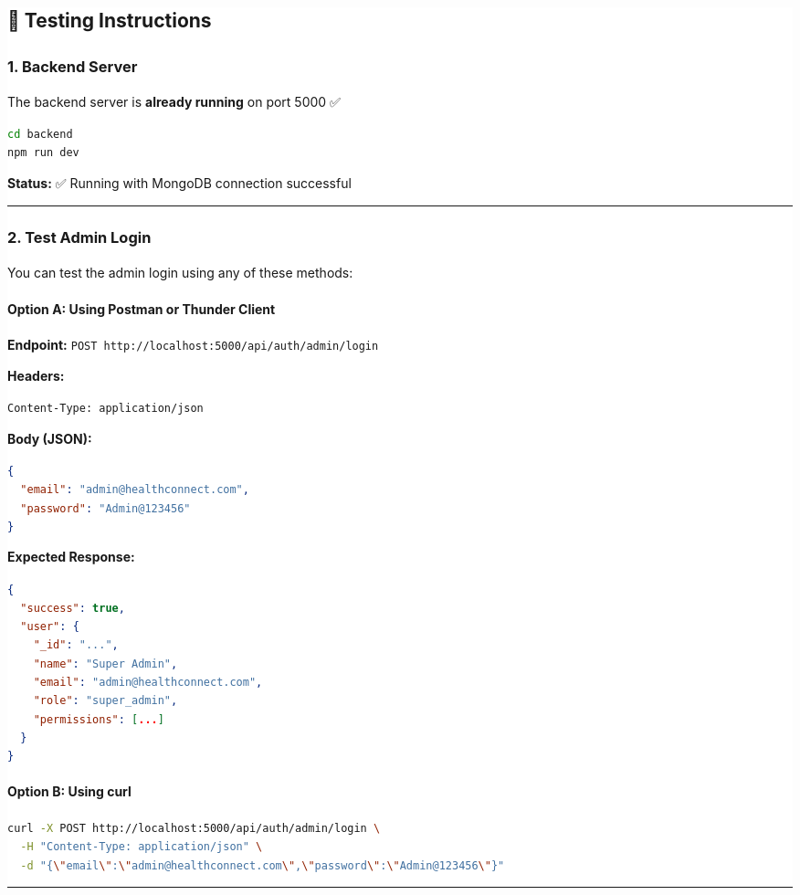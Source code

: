 ## 🧪 Testing Instructions

### 1. Backend Server

The backend server is **already running** on port 5000 ✅

```bash
cd backend
npm run dev
```

**Status:** ✅ Running with MongoDB connection successful

---

### 2. Test Admin Login

You can test the admin login using any of these methods:

#### Option A: Using Postman or Thunder Client

**Endpoint:** `POST http://localhost:5000/api/auth/admin/login`

**Headers:**

```
Content-Type: application/json
```

**Body (JSON):**

```json
{
  "email": "admin@healthconnect.com",
  "password": "Admin@123456"
}
```

**Expected Response:**

```json
{
  "success": true,
  "user": {
    "_id": "...",
    "name": "Super Admin",
    "email": "admin@healthconnect.com",
    "role": "super_admin",
    "permissions": [...]
  }
}
```

#### Option B: Using curl

```bash
curl -X POST http://localhost:5000/api/auth/admin/login \
  -H "Content-Type: application/json" \
  -d "{\"email\":\"admin@healthconnect.com\",\"password\":\"Admin@123456\"}"
```

---